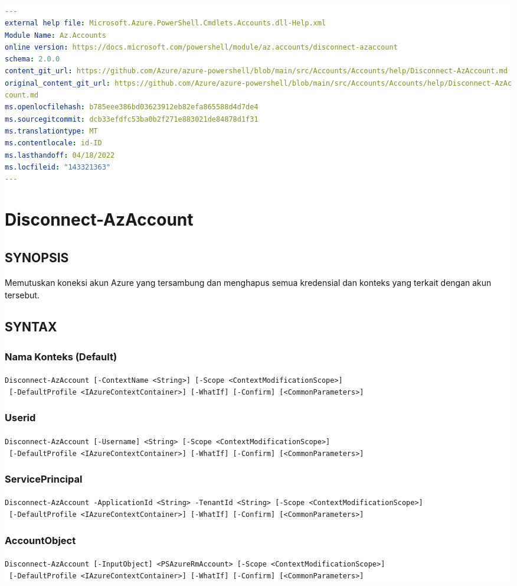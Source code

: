 ```yaml
---
external help file: Microsoft.Azure.PowerShell.Cmdlets.Accounts.dll-Help.xml
Module Name: Az.Accounts
online version: https://docs.microsoft.com/powershell/module/az.accounts/disconnect-azaccount
schema: 2.0.0
content_git_url: https://github.com/Azure/azure-powershell/blob/main/src/Accounts/Accounts/help/Disconnect-AzAccount.md
original_content_git_url: https://github.com/Azure/azure-powershell/blob/main/src/Accounts/Accounts/help/Disconnect-AzAccount.md
ms.openlocfilehash: b785eee386bd03623912eb82efa865588d4d7de4
ms.sourcegitcommit: dcb33efdfc53ba0b2f271e883021de84878d1f31
ms.translationtype: MT
ms.contentlocale: id-ID
ms.lasthandoff: 04/18/2022
ms.locfileid: "143321363"
---
```

# Disconnect-AzAccount

## SYNOPSIS
Memutuskan koneksi akun Azure yang tersambung dan menghapus semua kredensial dan konteks yang terkait dengan akun tersebut.

## SYNTAX

### Nama Konteks (Default)
```
Disconnect-AzAccount [-ContextName <String>] [-Scope <ContextModificationScope>]
 [-DefaultProfile <IAzureContextContainer>] [-WhatIf] [-Confirm] [<CommonParameters>]
```

### Userid
```
Disconnect-AzAccount [-Username] <String> [-Scope <ContextModificationScope>]
 [-DefaultProfile <IAzureContextContainer>] [-WhatIf] [-Confirm] [<CommonParameters>]
```

### ServicePrincipal
```
Disconnect-AzAccount -ApplicationId <String> -TenantId <String> [-Scope <ContextModificationScope>]
 [-DefaultProfile <IAzureContextContainer>] [-WhatIf] [-Confirm] [<CommonParameters>]
```

### AccountObject
```
Disconnect-AzAccount [-InputObject] <PSAzureRmAccount> [-Scope <ContextModificationScope>]
 [-DefaultProfile <IAzureContextContainer>] [-WhatIf] [-Confirm] [<CommonParameters>]
```
